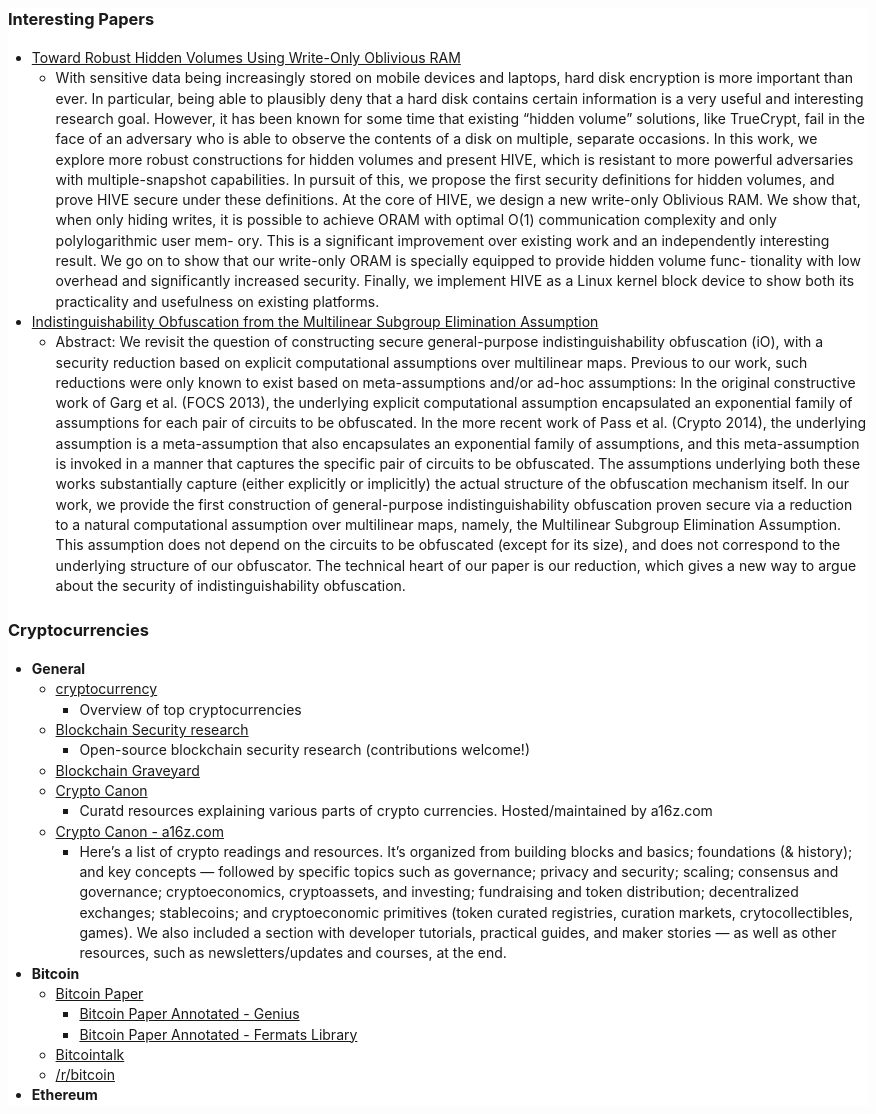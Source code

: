 ### Interesting Papers

* [Toward Robust Hidden Volumes Using Write-Only Oblivious RAM](https://eprint.iacr.org/2014/344.pdf)
  * With sensitive data being increasingly stored on mobile devices and laptops, hard disk encryption is more important than ever. In particular, being able to plausibly deny that a hard disk contains certain information is a very useful and interesting research goal. However, it has been known for some time that existing “hidden volume” solutions, like TrueCrypt, fail in the face of an adversary who is able to observe the contents of a disk on multiple, separate occasions. In this work, we explore more robust constructions for hidden volumes and present HIVE, which is resistant to more powerful adversaries with multiple-snapshot capabilities. In pursuit of this, we propose the first security definitions for hidden volumes, and prove HIVE secure under these definitions. At the core of HIVE, we design a new write-only Oblivious RAM. We show that, when only hiding writes, it is possible to achieve ORAM with optimal O\(1\) communication complexity and only polylogarithmic user mem- ory.  This is a significant improvement over existing work and an independently interesting result.  We go on to show that our write-only ORAM is specially equipped to provide hidden volume func- tionality with low overhead and significantly increased security. Finally, we implement HIVE as a Linux kernel block device to show both its practicality and usefulness on existing platforms.
* [Indistinguishability Obfuscation from the Multilinear Subgroup Elimination Assumption](https://eprint.iacr.org/2014/309)
  * Abstract: We revisit the question of constructing secure general-purpose indistinguishability obfuscation \(iO\), with a security reduction based on explicit computational assumptions over multilinear maps. Previous to our work, such reductions were only known to exist based on meta-assumptions and/or ad-hoc assumptions: In the original constructive work of Garg et al. \(FOCS 2013\), the underlying explicit computational assumption encapsulated an exponential family of assumptions for each pair of circuits to be obfuscated. In the more recent work of Pass et al. \(Crypto 2014\), the underlying assumption is a meta-assumption that also encapsulates an exponential family of assumptions, and this meta-assumption is invoked in a manner that captures the specific pair of circuits to be obfuscated. The assumptions underlying both these works substantially capture \(either explicitly or implicitly\) the actual structure of the obfuscation mechanism itself. In our work, we provide the first construction of general-purpose indistinguishability obfuscation proven secure via a reduction to a natural computational assumption over multilinear maps, namely, the Multilinear Subgroup Elimination Assumption. This assumption does not depend on the circuits to be obfuscated \(except for its size\), and does not correspond to the underlying structure of our obfuscator. The technical heart of our paper is our reduction, which gives a new way to argue about the security of indistinguishability obfuscation. 

### Cryptocurrencies

* **General**
  * [cryptocurrency](https://github.com/kilimchoi/cryptocurrency)
    * Overview of top cryptocurrencies
  * [Blockchain Security research](https://gist.github.com/insp3ctre/403b8cb99eae2f52565874d8547fbc94)
    * Open-source blockchain security research \(contributions welcome!\)
  * [Blockchain Graveyard](https://magoo.github..io/Blockchain-Graveyard/)
  * [Crypto Canon](https://a16z.com/2018/02/10/crypto-readings-resources/)
    * Curatd resources explaining various parts of crypto currencies. Hosted/maintained by a16z.com
  * [Crypto Canon - a16z.com](https://a16z.com/2018/02/10/crypto-readings-resources/)
    * Here’s a list of crypto readings and resources. It’s organized from building blocks and basics; foundations \(& history\); and key concepts — followed by specific topics such as governance; privacy and security; scaling; consensus and governance; cryptoeconomics, cryptoassets, and investing; fundraising and token distribution; decentralized exchanges; stablecoins; and cryptoeconomic primitives \(token curated registries, curation markets, crytocollectibles, games\). We also included a section with developer tutorials, practical guides, and maker stories — as well as other resources, such as newsletters/updates and courses, at the end.
* **Bitcoin**
  * [Bitcoin Paper](https://bitcoin.org/bitcoin.pdf)
    * [Bitcoin Paper Annotated - Genius](https://genius.com/2683753)
    * [Bitcoin Paper Annotated - Fermats Library](https://fermatslibrary.com/s/bitcoin)
  * [Bitcointalk](https://bitcointalk.org/)
  * [/r/bitcoin](https://reddit.com/r/bitcoin)
* **Ethereum**